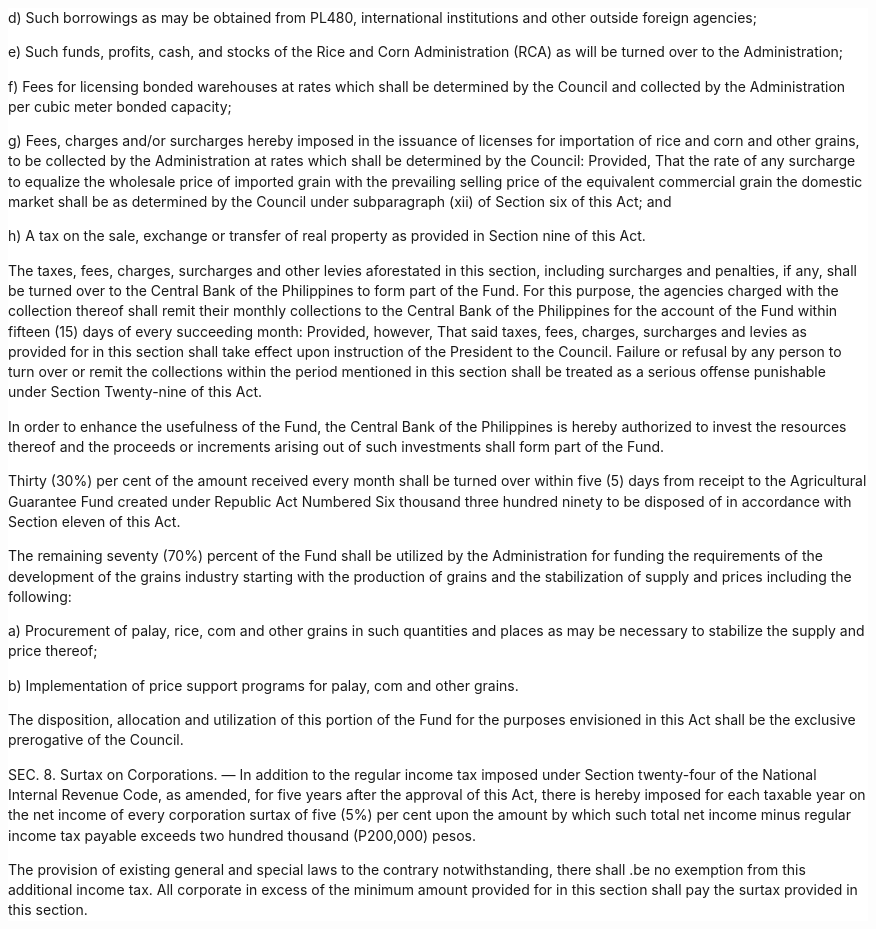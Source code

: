 d) Such borrowings as may be obtained from PL480, international institutions and other outside foreign agencies;

e) Such funds, profits, cash, and stocks of the Rice and Corn Administration (RCA) as will be turned over to the Administration;

f) Fees for licensing bonded warehouses at rates which shall be determined by the Council and collected by the Administration per cubic meter bonded capacity;

g) Fees, charges and/or surcharges hereby imposed in the issuance of licenses for importation of rice and corn and other grains, to be collected by the Administration at rates which shall be determined by the Council: Provided, That the rate of any surcharge to equalize the wholesale price of imported grain with the prevailing selling price of the equivalent commercial grain the domestic market shall be as determined by the Council under subparagraph (xii) of Section six of this Act; and

h) A tax on the sale, exchange or transfer of real property as provided in Section nine of this Act.

The taxes, fees, charges, surcharges and other levies aforestated in this section, including surcharges and penalties, if any, shall be turned over to the Central Bank of the Philippines to form part of the Fund. For this purpose, the agencies charged with the collection thereof shall remit their monthly collections to the Central Bank of the Philippines for the account of the Fund within fifteen (15) days of every succeeding month: Provided, however, That said taxes, fees, charges, surcharges and levies as provided for in this section shall take effect upon instruction of the President to the Council. Failure or refusal by any person to turn over or remit the collections within the period mentioned in this section shall be treated as a serious offense punishable under Section Twenty-nine of this Act.

In order to enhance the usefulness of the Fund, the Central Bank of the Philippines is hereby authorized to invest the resources thereof and the proceeds or increments arising out of such investments shall form part of the Fund.

Thirty (30%) per cent of the amount received every month shall be turned over within five (5) days from receipt to the Agricultural Guarantee Fund created under Republic Act Numbered Six thousand three hundred ninety to be disposed of in accordance with Section eleven of this Act.

The remaining seventy (70%) percent of the Fund shall be utilized by the Administration for funding the requirements of the development of the grains industry starting with the production of grains and the stabilization of supply and prices including the following:

a) Procurement of palay, rice, com and other grains in such quantities and places as may be necessary to stabilize the supply and price thereof;

b) Implementation of price support programs for palay, com and other grains.

The disposition, allocation and utilization of this portion of the Fund for the purposes envisioned in this Act shall be the exclusive prerogative of the Council.

SEC. 8. Surtax on Corporations. — In addition to the regular income tax imposed under Section twenty-four of the National Internal Revenue Code, as amended, for five years after the approval of this Act, there is hereby imposed for each taxable year on the net income of every corporation surtax of five (5%) per cent upon the amount by which such total net income minus regular income tax payable exceeds two hundred thousand (P200,000) pesos.

The provision of existing general and special laws to the contrary notwithstanding, there shall .be no exemption from this additional income tax. All corporate in excess of the minimum amount provided for in this section shall pay the surtax provided in this section.
